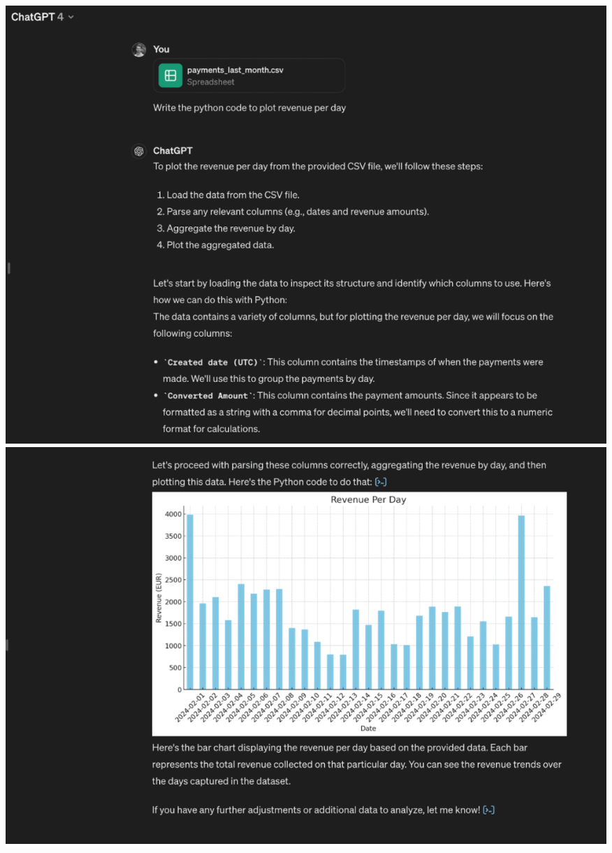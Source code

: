 ![Generating python code to track startup KPIs on ChatGPT](images/Screenshot-2024-05-13-at-18.56.04-1024x746.png) ![Generating python code to track startup KPIs on ChatGPT - bar chart output](images/Screenshot-2024-05-13-at-18.56.11-1024x676.png)
